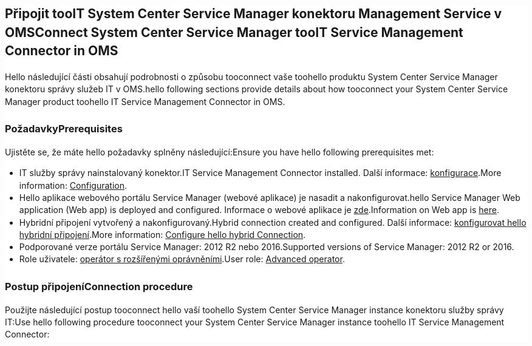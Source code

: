 ## <a name="connect-system-center-service-manager-tooit-service-management-connector-in-oms"></a><span data-ttu-id="11e2b-111">Připojit tooIT System Center Service Manager konektoru Management Service v OMS</span><span class="sxs-lookup"><span data-stu-id="11e2b-111">Connect System Center Service Manager tooIT Service Management Connector in OMS</span></span>

<span data-ttu-id="11e2b-112">Hello následující části obsahují podrobnosti o způsobu tooconnect vaše toohello produktu System Center Service Manager konektoru správy služeb IT v OMS.</span><span class="sxs-lookup"><span data-stu-id="11e2b-112">hello following sections provide details about how tooconnect your System Center Service Manager product toohello IT Service Management Connector in OMS.</span></span>

### <a name="prerequisites"></a><span data-ttu-id="11e2b-113">Požadavky</span><span class="sxs-lookup"><span data-stu-id="11e2b-113">Prerequisites</span></span>

<span data-ttu-id="11e2b-114">Ujistěte se, že máte hello požadavky splněny následující:</span><span class="sxs-lookup"><span data-stu-id="11e2b-114">Ensure you have hello following prerequisites met:</span></span>

- <span data-ttu-id="11e2b-115">IT služby správy nainstalovaný konektor.</span><span class="sxs-lookup"><span data-stu-id="11e2b-115">IT Service Management Connector installed.</span></span>
<span data-ttu-id="11e2b-116">Další informace: [konfigurace](log-analytics-itsmc-overview.md#configuration).</span><span class="sxs-lookup"><span data-stu-id="11e2b-116">More information:  [Configuration](log-analytics-itsmc-overview.md#configuration).</span></span>
- <span data-ttu-id="11e2b-117">Hello aplikace webového portálu Service Manager (webové aplikace) je nasadit a nakonfigurovat.</span><span class="sxs-lookup"><span data-stu-id="11e2b-117">hello Service Manager Web application (Web app) is deployed and configured.</span></span> <span data-ttu-id="11e2b-118">Informace o webové aplikace je [zde](#create-and-deploy-service-manager-web-app-service).</span><span class="sxs-lookup"><span data-stu-id="11e2b-118">Information on Web app is [here](#create-and-deploy-service-manager-web-app-service).</span></span>
- <span data-ttu-id="11e2b-119">Hybridní připojení vytvořený a nakonfigurovaný.</span><span class="sxs-lookup"><span data-stu-id="11e2b-119">Hybrid connection created and configured.</span></span> <span data-ttu-id="11e2b-120">Další informace: [konfigurovat hello hybridní připojení](#configure-the-hybrid-connection).</span><span class="sxs-lookup"><span data-stu-id="11e2b-120">More information: [Configure hello hybrid Connection](#configure-the-hybrid-connection).</span></span>
- <span data-ttu-id="11e2b-121">Podporované verze portálu Service Manager: 2012 R2 nebo 2016.</span><span class="sxs-lookup"><span data-stu-id="11e2b-121">Supported versions of Service Manager:  2012 R2 or 2016.</span></span>
- <span data-ttu-id="11e2b-122">Role uživatele: [operátor s rozšířenými oprávněními](https://technet.microsoft.com/library/ff461054.aspx).</span><span class="sxs-lookup"><span data-stu-id="11e2b-122">User role:  [Advanced operator](https://technet.microsoft.com/library/ff461054.aspx).</span></span>

### <a name="connection-procedure"></a><span data-ttu-id="11e2b-123">Postup připojení</span><span class="sxs-lookup"><span data-stu-id="11e2b-123">Connection procedure</span></span>

<span data-ttu-id="11e2b-124">Použijte následující postup tooconnect hello vaší toohello System Center Service Manager instance konektoru služby správy IT:</span><span class="sxs-lookup"><span data-stu-id="11e2b-124">Use hello following procedure tooconnect your System Center Service Manager instance toohello IT Service Management Connector:</span></span>
